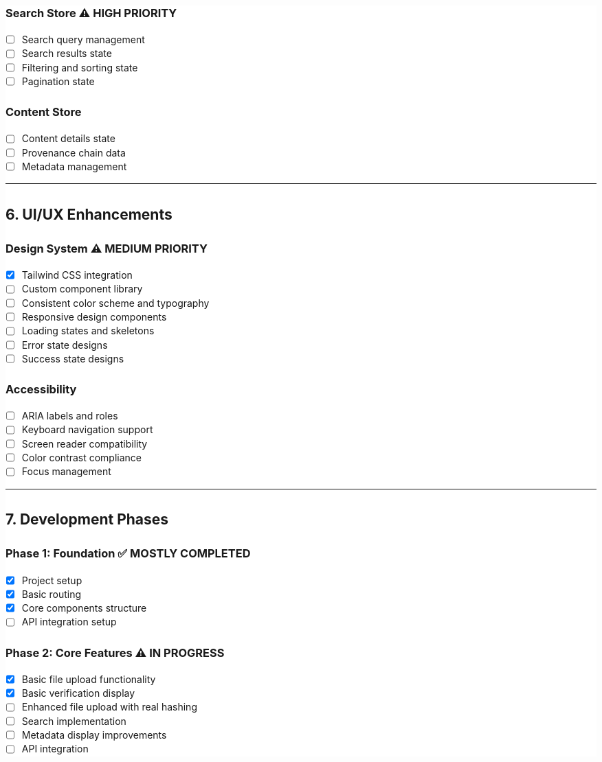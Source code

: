 ### Search Store ⚠️ **HIGH PRIORITY**
- [ ] Search query management
- [ ] Search results state
- [ ] Filtering and sorting state
- [ ] Pagination state

### Content Store
- [ ] Content details state
- [ ] Provenance chain data
- [ ] Metadata management

---

## 6. UI/UX Enhancements

### Design System ⚠️ **MEDIUM PRIORITY**
- [x] Tailwind CSS integration
- [ ] Custom component library
- [ ] Consistent color scheme and typography
- [ ] Responsive design components
- [ ] Loading states and skeletons
- [ ] Error state designs
- [ ] Success state designs

### Accessibility
- [ ] ARIA labels and roles
- [ ] Keyboard navigation support
- [ ] Screen reader compatibility
- [ ] Color contrast compliance
- [ ] Focus management

---

## 7. Development Phases

### Phase 1: Foundation ✅ **MOSTLY COMPLETED**
- [x] Project setup
- [x] Basic routing
- [x] Core components structure
- [ ] API integration setup

### Phase 2: Core Features ⚠️ **IN PROGRESS**
- [x] Basic file upload functionality
- [x] Basic verification display
- [ ] Enhanced file upload with real hashing
- [ ] Search implementation
- [ ] Metadata display improvements
- [ ] API integration
